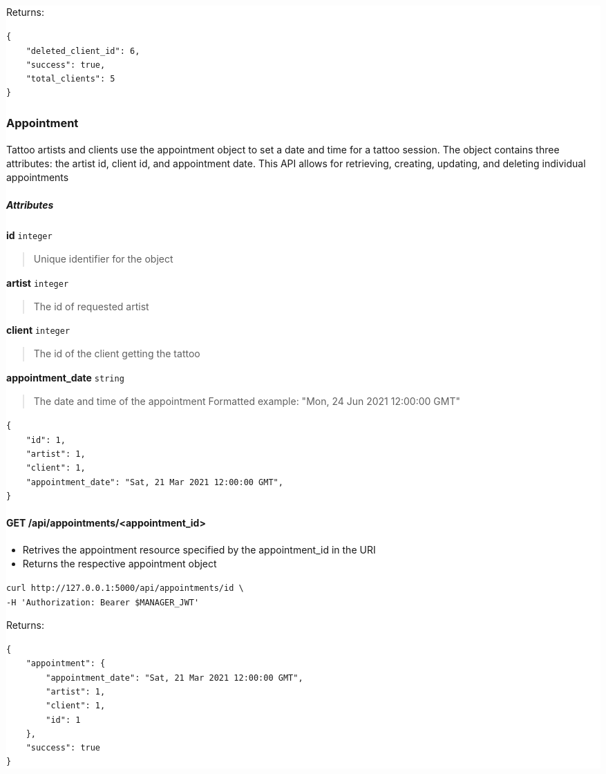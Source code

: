 Returns:
```
{
    "deleted_client_id": 6,
    "success": true,
    "total_clients": 5
}
```


### Appointment

Tattoo artists and clients use the appointment object to set a date and time for a tattoo session. The object contains three attributes: the artist id, client id, and appointment date. This API allows for retrieving, creating, updating, and deleting individual appointments

##### Attributes

**id** `integer`
> Unique identifier for the object

**artist** `integer`
> The id of requested artist

**client** `integer`
> The id of the client getting the tattoo

**appointment_date** `string`
> The date and time of the appointment
> Formatted example: "Mon, 24 Jun 2021 12:00:00 GMT"

```
{
    "id": 1,
    "artist": 1,
    "client": 1,
    "appointment_date": "Sat, 21 Mar 2021 12:00:00 GMT",
}
```
#### GET /api/appointments/<appointment_id>

*   Retrives the appointment resource specified by the appointment_id in the URI
*   Returns the respective appointment object

```
curl http://127.0.0.1:5000/api/appointments/id \
-H 'Authorization: Bearer $MANAGER_JWT'
```

Returns: 
```
{
    "appointment": {
        "appointment_date": "Sat, 21 Mar 2021 12:00:00 GMT",
        "artist": 1,
        "client": 1,
        "id": 1
    },
    "success": true
}
```
